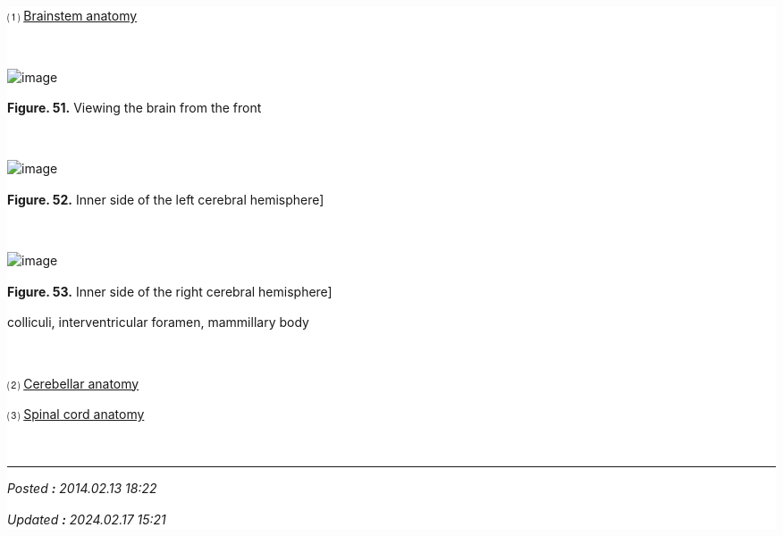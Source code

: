  ⑴ [Brainstem anatomy](https://jb243.github.io/pages/1199)

<br>

![image](https://github.com/JB243/jb243.github.io/assets/55747737/024538a3-c5ef-42bd-adb0-b37c3903f662)

**Figure. 51.** Viewing the brain from the front

<br>

![image](https://github.com/JB243/jb243.github.io/assets/55747737/d1e0b1f4-2b0d-4bf6-800f-a59b1d1f2b28)

**Figure. 52.** Inner side of the left cerebral hemisphere]

<br>

![image](https://github.com/JB243/jb243.github.io/assets/55747737/a536a03c-3c87-4b8e-8851-416eeeb835df)

**Figure. 53.** Inner side of the right cerebral hemisphere]

colliculi, interventricular foramen, mammillary body

<br>

 ⑵ [Cerebellar anatomy](https://jb243.github.io/pages/1197)

 ⑶ [Spinal cord anatomy](https://jb243.github.io/pages/1198)

<br>

---

_Posted **:** 2014.02.13 18:22_

_Updated **:** 2024.02.17 15:21_
